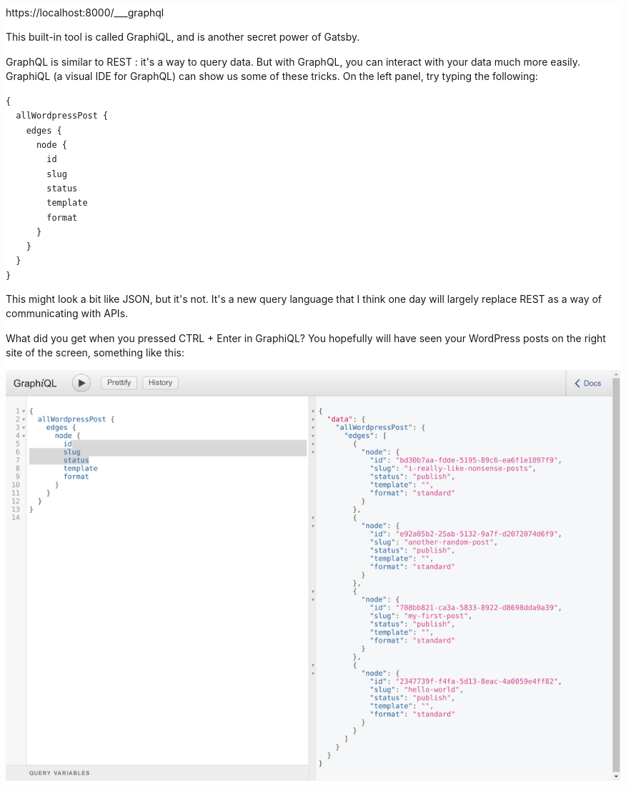 https://localhost:8000/___graphql

This built-in tool is called GraphiQL, and is another secret power of Gatsby.

GraphQL is similar to REST : it's a way to query data. But with GraphQL, you can interact with your data much more easily. GraphiQL (a visual IDE for GraphQL) can show us some of these tricks. On the left panel, try typing the following:

```javascript
{
  allWordpressPost {
    edges {
      node {
        id
        slug
        status
        template
        format
      }
    }
  }
}
```

This might look a bit like JSON, but it's not. It's a new query language that I think one day will largely replace REST as a way of communicating with APIs.

What did you get when you pressed CTRL + Enter in GraphiQL? You hopefully will have seen your WordPress posts on the right site of the screen, something like this:

![Graphical GraphQL interface showing our posts that we have just queried.](/img/netmag-wpheadless-2-graphql-query.png "GraphQL interface")
